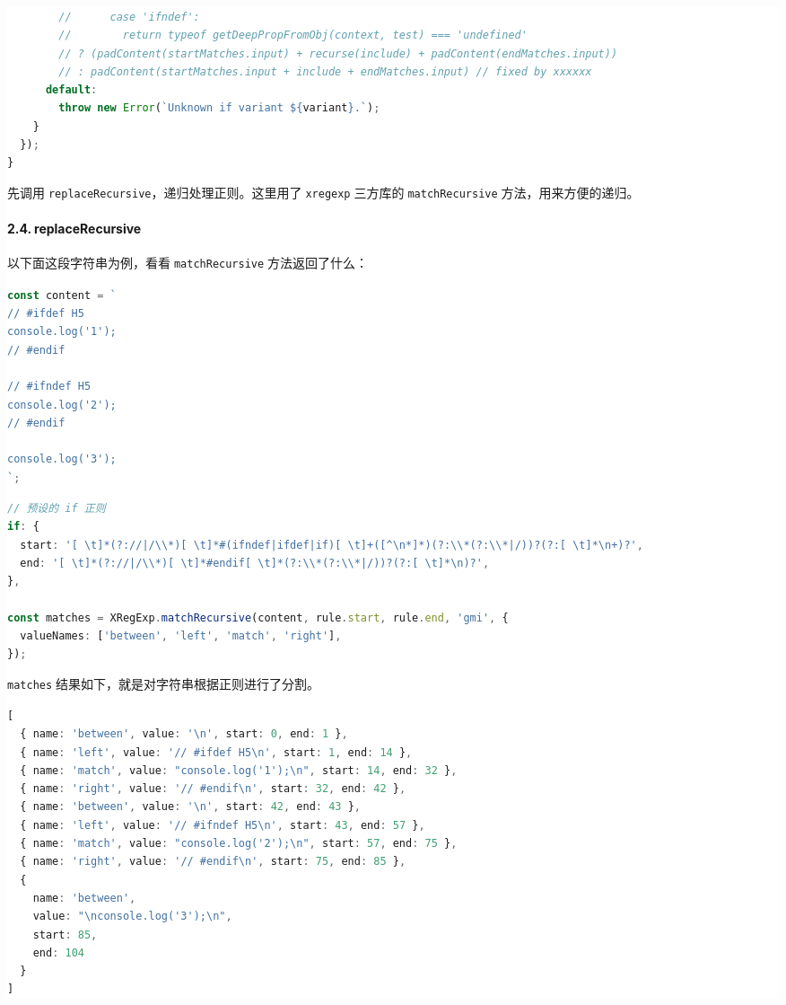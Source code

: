 ```ts
        //      case 'ifndef':
        //        return typeof getDeepPropFromObj(context, test) === 'undefined'
        // ? (padContent(startMatches.input) + recurse(include) + padContent(endMatches.input))
        // : padContent(startMatches.input + include + endMatches.input) // fixed by xxxxxx
      default:
        throw new Error(`Unknown if variant ${variant}.`);
    }
  });
}
```

先调用 `replaceRecursive`，递归处理正则。这里用了 `xregexp` 三方库的 `matchRecursive` 方法，用来方便的递归。

#### 2.4. replaceRecursive

以下面这段字符串为例，看看 `matchRecursive` 方法返回了什么：

```ts
const content = `
// #ifdef H5
console.log('1');
// #endif

// #ifndef H5
console.log('2');
// #endif

console.log('3');
`;
```


```ts
// 预设的 if 正则
if: {
  start: '[ \t]*(?://|/\\*)[ \t]*#(ifndef|ifdef|if)[ \t]+([^\n*]*)(?:\\*(?:\\*|/))?(?:[ \t]*\n+)?',
  end: '[ \t]*(?://|/\\*)[ \t]*#endif[ \t]*(?:\\*(?:\\*|/))?(?:[ \t]*\n)?',
},

const matches = XRegExp.matchRecursive(content, rule.start, rule.end, 'gmi', {
  valueNames: ['between', 'left', 'match', 'right'],
});
```

`matches` 结果如下，就是对字符串根据正则进行了分割。

```ts
[
  { name: 'between', value: '\n', start: 0, end: 1 },
  { name: 'left', value: '// #ifdef H5\n', start: 1, end: 14 },
  { name: 'match', value: "console.log('1');\n", start: 14, end: 32 },
  { name: 'right', value: '// #endif\n', start: 32, end: 42 },
  { name: 'between', value: '\n', start: 42, end: 43 },
  { name: 'left', value: '// #ifndef H5\n', start: 43, end: 57 },
  { name: 'match', value: "console.log('2');\n", start: 57, end: 75 },
  { name: 'right', value: '// #endif\n', start: 75, end: 85 },
  {
    name: 'between',
    value: "\nconsole.log('3');\n",
    start: 85,
    end: 104
  }
]
```
